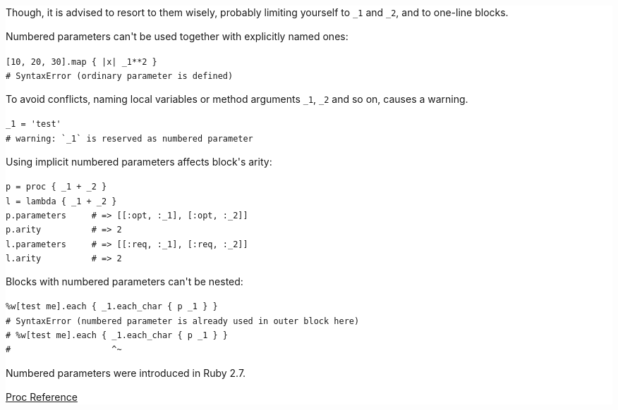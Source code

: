 Though, it is advised to resort to them wisely, probably limiting yourself to
`_1` and `_2`, and to one-line blocks.

Numbered parameters can't be used together with explicitly named ones:

    [10, 20, 30].map { |x| _1**2 }
    # SyntaxError (ordinary parameter is defined)

To avoid conflicts, naming local variables or method arguments `_1`, `_2` and
so on, causes a warning.

    _1 = 'test'
    # warning: `_1` is reserved as numbered parameter

Using implicit numbered parameters affects block's arity:

    p = proc { _1 + _2 }
    l = lambda { _1 + _2 }
    p.parameters     # => [[:opt, :_1], [:opt, :_2]]
    p.arity          # => 2
    l.parameters     # => [[:req, :_1], [:req, :_2]]
    l.arity          # => 2

Blocks with numbered parameters can't be nested:

    %w[test me].each { _1.each_char { p _1 } }
    # SyntaxError (numbered parameter is already used in outer block here)
    # %w[test me].each { _1.each_char { p _1 } }
    #                    ^~

Numbered parameters were introduced in Ruby 2.7.

[Proc Reference](https://ruby-doc.org/core-2.7.0/Proc.html)